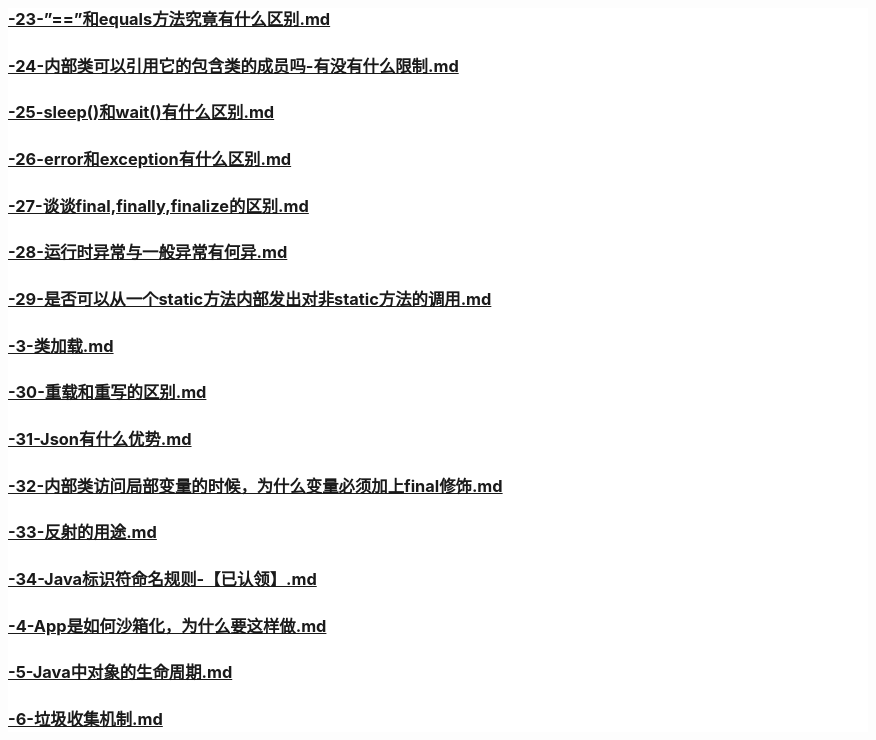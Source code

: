 ### [-23-”==”和equals方法究竟有什么区别.md](https://github.com/android-exchange/Android-Interview/tree/master/resources/sourcefile/基本知识点3初中级/java基础/-23-”==”和equals方法究竟有什么区别.md)
### [-24-内部类可以引用它的包含类的成员吗-有没有什么限制.md](https://github.com/android-exchange/Android-Interview/tree/master/resources/sourcefile/基本知识点3初中级/java基础/-24-内部类可以引用它的包含类的成员吗-有没有什么限制.md)
### [-25-sleep()和wait()有什么区别.md](https://github.com/android-exchange/Android-Interview/tree/master/resources/sourcefile/基本知识点3初中级/java基础/-25-sleep()和wait()有什么区别.md)
### [-26-error和exception有什么区别.md](https://github.com/android-exchange/Android-Interview/tree/master/resources/sourcefile/基本知识点3初中级/java基础/-26-error和exception有什么区别.md)
### [-27-谈谈final,finally,finalize的区别.md](https://github.com/android-exchange/Android-Interview/tree/master/resources/sourcefile/基本知识点3初中级/java基础/-27-谈谈final,finally,finalize的区别.md)
### [-28-运行时异常与一般异常有何异.md](https://github.com/android-exchange/Android-Interview/tree/master/resources/sourcefile/基本知识点3初中级/java基础/-28-运行时异常与一般异常有何异.md)
### [-29-是否可以从一个static方法内部发出对非static方法的调用.md](https://github.com/android-exchange/Android-Interview/tree/master/resources/sourcefile/基本知识点3初中级/java基础/-29-是否可以从一个static方法内部发出对非static方法的调用.md)
### [-3-类加载.md](https://github.com/android-exchange/Android-Interview/tree/master/resources/sourcefile/基本知识点3初中级/java基础/-3-类加载.md)
### [-30-重载和重写的区别.md](https://github.com/android-exchange/Android-Interview/tree/master/resources/sourcefile/基本知识点3初中级/java基础/-30-重载和重写的区别.md)
### [-31-Json有什么优势.md](https://github.com/android-exchange/Android-Interview/tree/master/resources/sourcefile/基本知识点3初中级/java基础/-31-Json有什么优势.md)
### [-32-内部类访问局部变量的时候，为什么变量必须加上final修饰.md](https://github.com/android-exchange/Android-Interview/tree/master/resources/sourcefile/基本知识点3初中级/java基础/-32-内部类访问局部变量的时候，为什么变量必须加上final修饰.md)
### [-33-反射的用途.md](https://github.com/android-exchange/Android-Interview/tree/master/resources/sourcefile/基本知识点3初中级/java基础/-33-反射的用途.md)
### [-34-Java标识符命名规则-【已认领】.md](https://github.com/android-exchange/Android-Interview/tree/master/resources/sourcefile/基本知识点3初中级/java基础/-34-Java标识符命名规则-【已认领】.md)
### [-4-App是如何沙箱化，为什么要这样做.md](https://github.com/android-exchange/Android-Interview/tree/master/resources/sourcefile/基本知识点3初中级/java基础/-4-App是如何沙箱化，为什么要这样做.md)
### [-5-Java中对象的生命周期.md](https://github.com/android-exchange/Android-Interview/tree/master/resources/sourcefile/基本知识点3初中级/java基础/-5-Java中对象的生命周期.md)
### [-6-垃圾收集机制.md](https://github.com/android-exchange/Android-Interview/tree/master/resources/sourcefile/基本知识点3初中级/java基础/-6-垃圾收集机制.md)